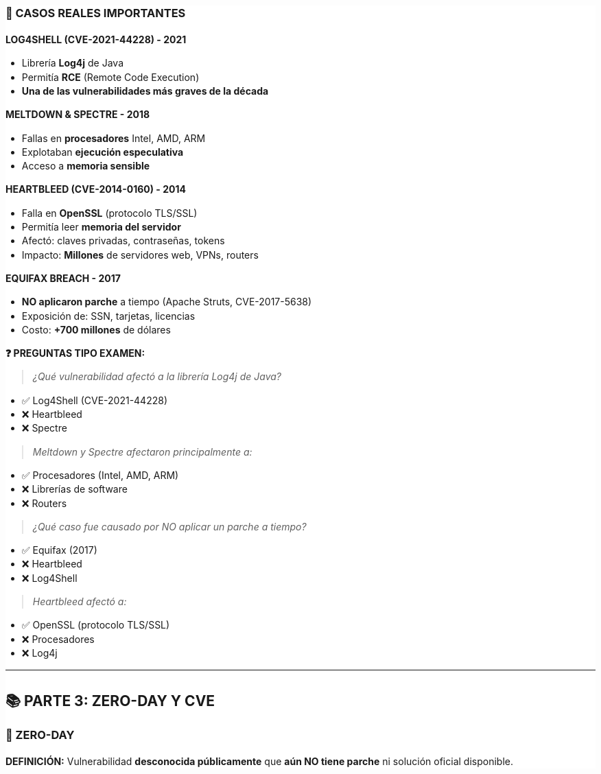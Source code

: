
### 🔑 CASOS REALES IMPORTANTES

**LOG4SHELL (CVE-2021-44228) - 2021**
- Librería **Log4j** de Java
- Permitía **RCE** (Remote Code Execution)
- **Una de las vulnerabilidades más graves de la década**

**MELTDOWN & SPECTRE - 2018**
- Fallas en **procesadores** Intel, AMD, ARM
- Explotaban **ejecución especulativa**
- Acceso a **memoria sensible**

**HEARTBLEED (CVE-2014-0160) - 2014**
- Falla en **OpenSSL** (protocolo TLS/SSL)
- Permitía leer **memoria del servidor**
- Afectó: claves privadas, contraseñas, tokens
- Impacto: **Millones** de servidores web, VPNs, routers

**EQUIFAX BREACH - 2017**
- **NO aplicaron parche** a tiempo (Apache Struts, CVE-2017-5638)
- Exposición de: SSN, tarjetas, licencias
- Costo: **+700 millones** de dólares

**❓ PREGUNTAS TIPO EXAMEN:**

> *¿Qué vulnerabilidad afectó a la librería Log4j de Java?*
- ✅ Log4Shell (CVE-2021-44228)
- ❌ Heartbleed
- ❌ Spectre

> *Meltdown y Spectre afectaron principalmente a:*
- ✅ Procesadores (Intel, AMD, ARM)
- ❌ Librerías de software
- ❌ Routers

> *¿Qué caso fue causado por NO aplicar un parche a tiempo?*
- ✅ Equifax (2017)
- ❌ Heartbleed
- ❌ Log4Shell

> *Heartbleed afectó a:*
- ✅ OpenSSL (protocolo TLS/SSL)
- ❌ Procesadores
- ❌ Log4j

---

## 📚 PARTE 3: ZERO-DAY Y CVE

### 🔑 ZERO-DAY

**DEFINICIÓN:**
Vulnerabilidad **desconocida públicamente** que **aún NO tiene parche** ni solución oficial disponible.
